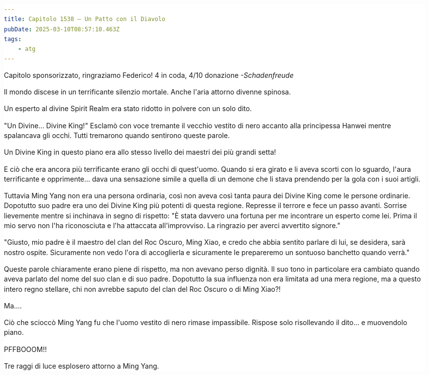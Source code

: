 ```yaml
---
title: Capitolo 1538 – Un Patto con il Diavolo
pubDate: 2025-03-10T08:57:10.463Z
tags:
    - atg
---
```



Capitolo sponsorizzato, ringraziamo Federico!
4 in coda, 4/10 donazione</em>
<em>-Schadenfreude</em>


Il mondo discese in un terrificante silenzio mortale. Anche l'aria attorno divenne spinosa.


Un esperto al divine Spirit Realm era stato ridotto in polvere con un solo dito.


"Un Divine... Divine King!" Esclamò con voce tremante il vecchio vestito di nero accanto alla principessa Hanwei mentre spalancava gli occhi. Tutti tremarono quando sentirono queste parole.


Un Divine King in questo piano era allo stesso livello dei maestri dei più grandi setta!


E ciò che era ancora più terrificante erano gli occhi di quest'uomo. Quando si era girato e li aveva scorti con lo sguardo, l'aura terrificante e opprimente... dava una sensazione simile a quella di un demone che li stava prendendo per la gola con i suoi artigli.


Tuttavia Ming Yang non era una persona ordinaria, così non aveva così tanta paura dei Divine King come le persone ordinarie. Dopotutto suo padre era uno dei Divine King più potenti di questa regione. Represse il terrore e fece un passo avanti. Sorrise lievemente mentre si inchinava in segno di rispetto: "È stata davvero una fortuna per me incontrare un esperto come lei. Prima il mio servo non l'ha riconosciuta e l'ha attaccata all'improvviso. La ringrazio per averci avvertito signore."


"Giusto, mio padre è il maestro del clan del Roc Oscuro, Ming Xiao, e credo che abbia sentito parlare di lui, se desidera, sarà nostro ospite. Sicuramente non vedo l'ora di accoglierla e sicuramente le prepareremo un sontuoso banchetto quando verrà."


Queste parole chiaramente erano piene di rispetto, ma non avevano perso dignità. Il suo tono in particolare era cambiato quando aveva parlato del nome del suo clan e di suo padre. Dopotutto la sua influenza non era limitata ad una mera regione, ma a questo intero regno stellare, chi non avrebbe saputo del clan del Roc Oscuro o di Ming Xiao?!


Ma....


Ciò che scioccò Ming Yang fu che l'uomo vestito di nero rimase impassibile. Rispose solo risollevando il dito... e muovendolo piano.


PFFBOOOM!!


Tre raggi di luce esplosero attorno a Ming Yang.
